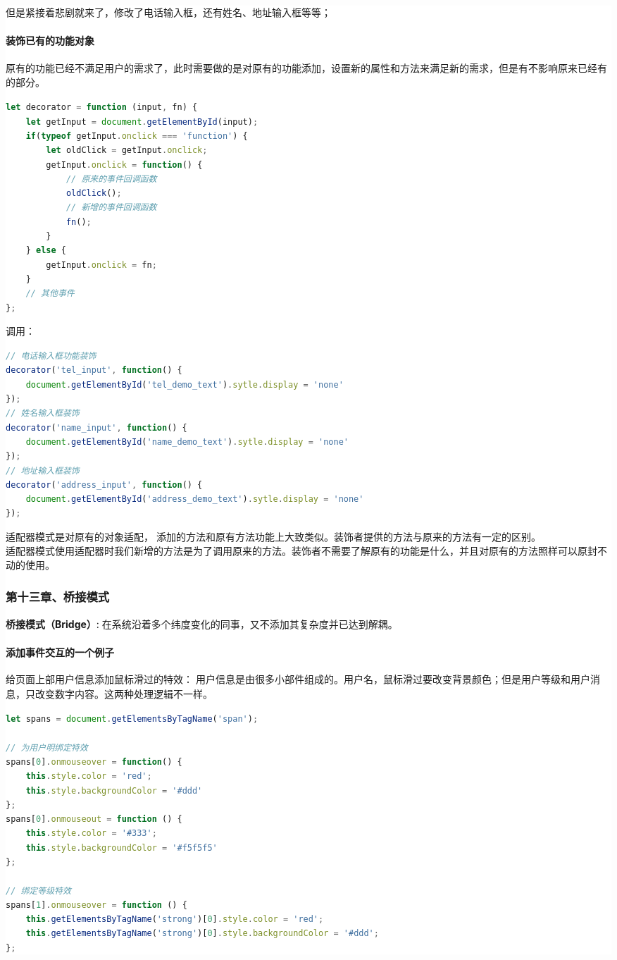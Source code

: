 但是紧接着悲剧就来了，修改了电话输入框，还有姓名、地址输入框等等；                   


#### 装饰已有的功能对象                          
原有的功能已经不满足用户的需求了，此时需要做的是对原有的功能添加，设置新的属性和方法来满足新的需求，但是有不影响原来已经有的部分。                          
```javascript
let decorator = function (input, fn) {
    let getInput = document.getElementById(input);
    if(typeof getInput.onclick === 'function') {
        let oldClick = getInput.onclick;
        getInput.onclick = function() {
            // 原来的事件回调函数
            oldClick();
            // 新增的事件回调函数
            fn();
        }
    } else {
        getInput.onclick = fn;
    }
    // 其他事件
};
```

调用：             
```javascript
// 电话输入框功能装饰
decorator('tel_input', function() {
    document.getElementById('tel_demo_text').sytle.display = 'none'
});
// 姓名输入框装饰
decorator('name_input', function() {
    document.getElementById('name_demo_text').sytle.display = 'none'
});
// 地址输入框装饰
decorator('address_input', function() {
    document.getElementById('address_demo_text').sytle.display = 'none'
});
```

适配器模式是对原有的对象适配， 添加的方法和原有方法功能上大致类似。装饰者提供的方法与原来的方法有一定的区别。                     
适配器模式使用适配器时我们新增的方法是为了调用原来的方法。装饰者不需要了解原有的功能是什么，并且对原有的方法照样可以原封不动的使用。                      


### 第十三章、桥接模式
**桥接模式（Bridge）**: 在系统沿着多个纬度变化的同事，又不添加其复杂度并已达到解耦。                    

#### 添加事件交互的一个例子
给页面上部用户信息添加鼠标滑过的特效： 用户信息是由很多小部件组成的。用户名，鼠标滑过要改变背景颜色；但是用户等级和用户消息，只改变数字内容。这两种处理逻辑不一样。                  
```javascript
let spans = document.getElementsByTagName('span');

// 为用户明绑定特效
spans[0].onmouseover = function() {
    this.style.color = 'red';
    this.style.backgroundColor = '#ddd'
};
spans[0].onmouseout = function () {
    this.style.color = '#333';
    this.style.backgroundColor = '#f5f5f5'
};

// 绑定等级特效
spans[1].onmouseover = function () {
    this.getElementsByTagName('strong')[0].style.color = 'red';
    this.getElementsByTagName('strong')[0].style.backgroundColor = '#ddd';
};
```